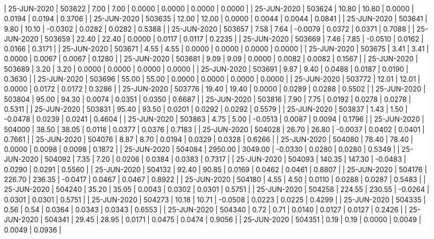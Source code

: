 | 25-JUN-2020 | 503622 | 7.00 | 7.00 | 0.0000 | 0.0000 | 0.0000 | 0.0000 |
| 25-JUN-2020 | 503624 | 10.80 | 10.80 | 0.0000 | 0.0194 | 0.0194 | 0.3706 |
| 25-JUN-2020 | 503635 | 12.00 | 12.00 | 0.0000 | 0.0044 | 0.0044 | 0.0841 |
| 25-JUN-2020 | 503641 | 9.80 | 10.10 | -0.0302 | 0.0282 | 0.0282 | 0.5388 |
| 25-JUN-2020 | 503657 | 7.58 | 7.64 | -0.0079 | 0.0372 | 0.0371 | 0.7088 |
| 25-JUN-2020 | 503659 | 22.40 | 22.40 | 0.0000 | 0.0117 | 0.0117 | 0.2235 |
| 25-JUN-2020 | 503669 | 7.46 | 7.85 | -0.0510 | 0.0162 | 0.0166 | 0.3171 |
| 25-JUN-2020 | 503671 | 4.55 | 4.55 | 0.0000 | 0.0000 | 0.0000 | 0.0000 |
| 25-JUN-2020 | 503675 | 3.41 | 3.41 | 0.0000 | 0.0067 | 0.0067 | 0.1280 |
| 25-JUN-2020 | 503681 | 9.09 | 9.09 | 0.0000 | 0.0082 | 0.0082 | 0.1567 |
| 25-JUN-2020 | 503689 | 3.20 | 3.20 | 0.0000 | 0.0000 | 0.0000 | 0.0000 |
| 25-JUN-2020 | 503691 | 9.87 | 9.40 | 0.0488 | 0.0187 | 0.0190 | 0.3630 |
| 25-JUN-2020 | 503696 | 55.00 | 55.00 | 0.0000 | 0.0000 | 0.0000 | 0.0000 |
| 25-JUN-2020 | 503772 | 12.01 | 12.01 | 0.0000 | 0.0172 | 0.0172 | 0.3286 |
| 25-JUN-2020 | 503776 | 19.40 | 19.40 | 0.0000 | 0.0289 | 0.0288 | 0.5502 |
| 25-JUN-2020 | 503804 | 95.00 | 94.30 | 0.0074 | 0.0351 | 0.0350 | 0.6687 |
| 25-JUN-2020 | 503816 | 7.90 | 7.75 | 0.0192 | 0.0278 | 0.0278 | 0.5311 |
| 25-JUN-2020 | 503831 | 95.40 | 93.50 | 0.0201 | 0.0292 | 0.0292 | 0.5579 |
| 25-JUN-2020 | 503837 | 1.43 | 1.50 | -0.0478 | 0.0239 | 0.0241 | 0.4604 |
| 25-JUN-2020 | 503863 | 4.75 | 5.00 | -0.0513 | 0.0087 | 0.0094 | 0.1796 |
| 25-JUN-2020 | 504000 | 38.50 | 38.05 | 0.0118 | 0.0377 | 0.0376 | 0.7183 |
| 25-JUN-2020 | 504028 | 26.70 | 26.80 | -0.0037 | 0.0402 | 0.0401 | 0.7661 |
| 25-JUN-2020 | 504076 | 8.87 | 8.70 | 0.0194 | 0.0329 | 0.0328 | 0.6266 |
| 25-JUN-2020 | 504080 | 78.40 | 78.40 | 0.0000 | 0.0098 | 0.0098 | 0.1872 |
| 25-JUN-2020 | 504084 | 2950.00 | 3049.00 | -0.0330 | 0.0280 | 0.0280 | 0.5349 |
| 25-JUN-2020 | 504092 | 7.35 | 7.20 | 0.0206 | 0.0384 | 0.0383 | 0.7317 |
| 25-JUN-2020 | 504093 | 140.35 | 147.30 | -0.0483 | 0.0290 | 0.0291 | 0.5560 |
| 25-JUN-2020 | 504132 | 92.40 | 90.85 | 0.0169 | 0.0462 | 0.0461 | 0.8807 |
| 25-JUN-2020 | 504176 | 226.70 | 236.35 | -0.0417 | 0.0467 | 0.0467 | 0.8922 |
| 25-JUN-2020 | 504180 | 4.55 | 4.50 | 0.0110 | 0.0288 | 0.0287 | 0.5483 |
| 25-JUN-2020 | 504240 | 35.20 | 35.05 | 0.0043 | 0.0302 | 0.0301 | 0.5751 |
| 25-JUN-2020 | 504258 | 224.55 | 230.55 | -0.0264 | 0.0301 | 0.0301 | 0.5751 |
| 25-JUN-2020 | 504273 | 10.18 | 10.71 | -0.0508 | 0.0223 | 0.0225 | 0.4299 |
| 25-JUN-2020 | 504335 | 0.56 | 0.54 | 0.0364 | 0.0343 | 0.0343 | 0.6553 |
| 25-JUN-2020 | 504340 | 0.72 | 0.71 | 0.0140 | 0.0127 | 0.0127 | 0.2426 |
| 25-JUN-2020 | 504341 | 29.45 | 28.95 | 0.0171 | 0.0475 | 0.0474 | 0.9056 |
| 25-JUN-2020 | 504351 | 0.19 | 0.19 | 0.0000 | 0.0049 | 0.0049 | 0.0936 |